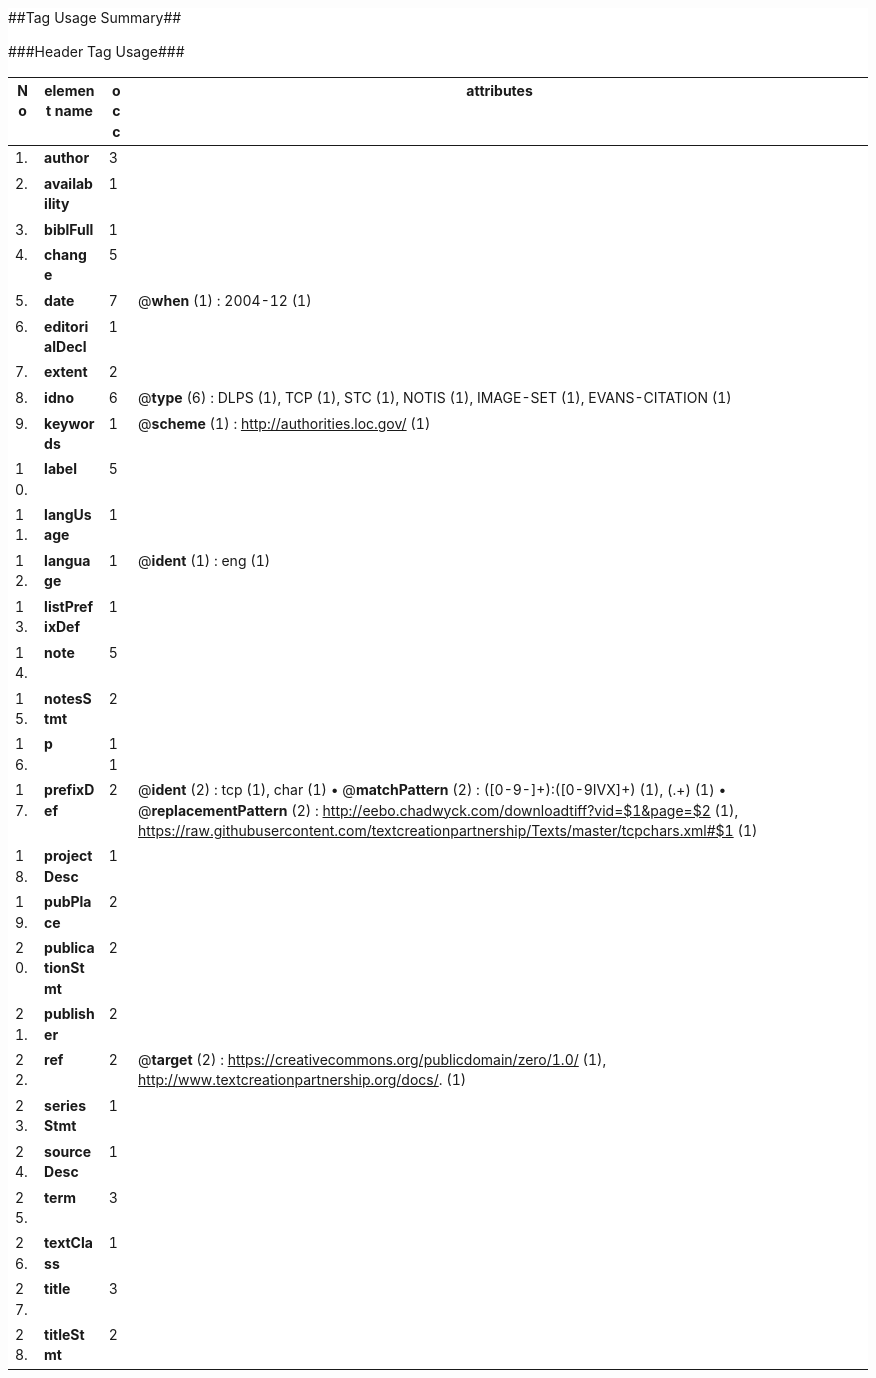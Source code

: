 ##Tag Usage Summary##

###Header Tag Usage###

|No|element name|occ|attributes|
|---|---|---|---|
|1.|__author__|3||
|2.|__availability__|1||
|3.|__biblFull__|1||
|4.|__change__|5||
|5.|__date__|7| @__when__ (1) : 2004-12 (1)|
|6.|__editorialDecl__|1||
|7.|__extent__|2||
|8.|__idno__|6| @__type__ (6) : DLPS (1), TCP (1), STC (1), NOTIS (1), IMAGE-SET (1), EVANS-CITATION (1)|
|9.|__keywords__|1| @__scheme__ (1) : http://authorities.loc.gov/ (1)|
|10.|__label__|5||
|11.|__langUsage__|1||
|12.|__language__|1| @__ident__ (1) : eng (1)|
|13.|__listPrefixDef__|1||
|14.|__note__|5||
|15.|__notesStmt__|2||
|16.|__p__|11||
|17.|__prefixDef__|2| @__ident__ (2) : tcp (1), char (1)  •  @__matchPattern__ (2) : ([0-9\-]+):([0-9IVX]+) (1), (.+) (1)  •  @__replacementPattern__ (2) : http://eebo.chadwyck.com/downloadtiff?vid=$1&page=$2 (1), https://raw.githubusercontent.com/textcreationpartnership/Texts/master/tcpchars.xml#$1 (1)|
|18.|__projectDesc__|1||
|19.|__pubPlace__|2||
|20.|__publicationStmt__|2||
|21.|__publisher__|2||
|22.|__ref__|2| @__target__ (2) : https://creativecommons.org/publicdomain/zero/1.0/ (1), http://www.textcreationpartnership.org/docs/. (1)|
|23.|__seriesStmt__|1||
|24.|__sourceDesc__|1||
|25.|__term__|3||
|26.|__textClass__|1||
|27.|__title__|3||
|28.|__titleStmt__|2||
